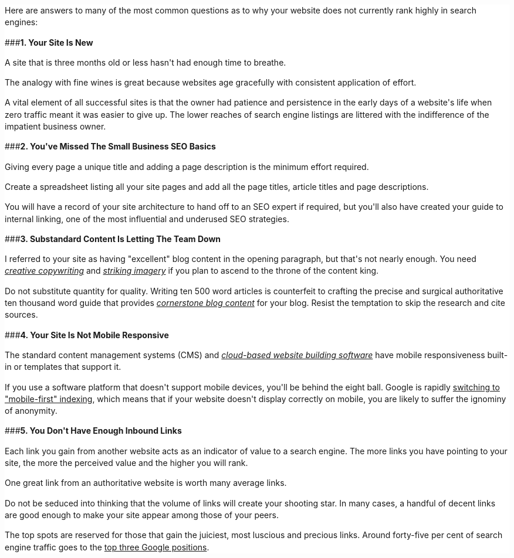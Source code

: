 Here are answers to many of the most common questions as to why your website does not currently rank highly in search engines: 

###**1\. Your Site Is New**

A site that is three months old or less hasn't had enough time to breathe. 

The analogy with fine wines is great because websites age gracefully with consistent application of effort. 

A vital element of all successful sites is that the owner had patience and persistence in the early days of a website's life when zero traffic meant it was easier to give up. The lower reaches of search engine listings are littered with the indifference of the impatient business owner. 

###**2\. You've Missed The Small Business SEO Basics**

Giving every page a unique title and adding a page description is the minimum effort required.

Create a spreadsheet listing all your site pages and add all the page titles, article titles and page descriptions. 

You will have a record of your site architecture to hand off to an SEO expert if required, but you'll also have created your guide to internal linking, one of the most influential and underused SEO strategies.

###**3\. Substandard Content Is Letting The Team Down**

I referred to your site as having "excellent" blog content in the opening paragraph, but that's not nearly enough. You need [_creative copywriting_](https://www.webuildstores.co.uk/post/become-the-website-copywriting-superhero-your-company-needs) and [_striking imagery_](https://www.webuildstores.co.uk/graphic-design) if you plan to ascend to the throne of the content king. 

Do not substitute quantity for quality. Writing ten 500 word articles is counterfeit to crafting the precise and surgical authoritative ten thousand word guide that provides [_cornerstone blog content_](https://www.webuildstores.co.uk/post/your-guide-to-starting-a-small-business-blog-in-2022) for your blog. Resist the temptation to skip the research and cite sources. 

###**4\. Your Site Is Not Mobile Responsive**

The standard content management systems (CMS) and [_cloud-based website building software_](https://www.webuildstores.co.uk/post/ecommerce-website-builder-platforms-explained) have mobile responsiveness built-in or templates that support it. 

If you use a software platform that doesn't support mobile devices, you'll be behind the eight ball. Google is rapidly [switching to "mobile-first" indexing](https://webmasters.googleblog.com/2018/03/rolling-out-mobile-first-indexing.html), which means that if your website doesn't display correctly on mobile, you are likely to suffer the ignominy of anonymity.

###**5\. You Don't Have Enough Inbound Links**

Each link you gain from another website acts as an indicator of value to a search engine. The more links you have pointing to your site, the more the perceived value and the higher you will rank. 

One great link from an authoritative website is worth many average links. 

Do not be seduced into thinking that the volume of links will create your shooting star. In many cases, a handful of decent links are good enough to make your site appear among those of your peers. 

The top spots are reserved for those that gain the juiciest, most luscious and precious links. Around forty-five per cent of search engine traffic goes to the [top three Google positions](https://ignitevisibility.com/ctr-google-2017/). 
